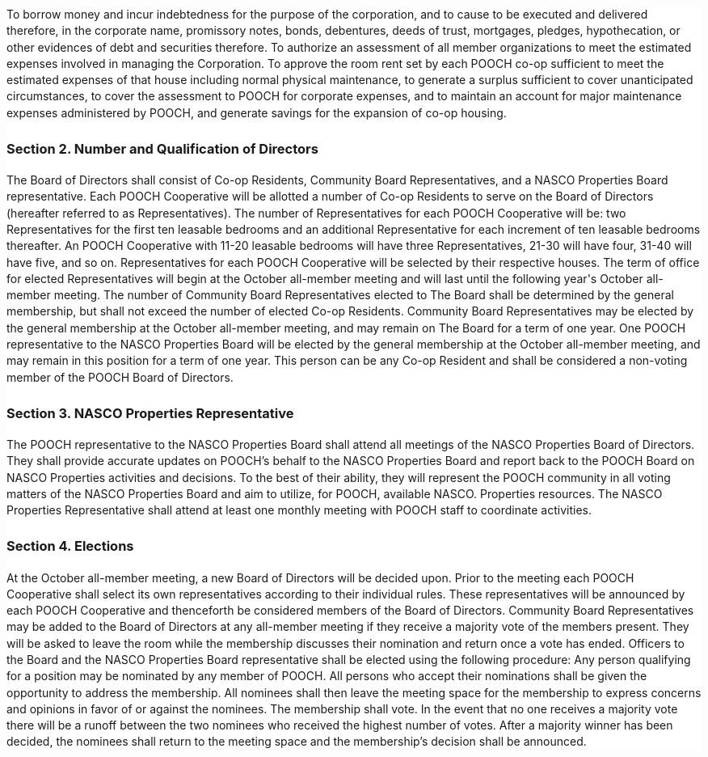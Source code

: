 To borrow money and incur indebtedness for the purpose of the corporation, and to cause to be executed and delivered therefore, in the corporate name, promissory notes, bonds, debentures, deeds of trust, mortgages, pledges, hypothecation, or other evidences of debt and securities therefore.
 To authorize an assessment of all member organizations to meet the estimated expenses involved in managing the Corporation. 
To approve the room rent set by each POOCH co-op sufficient to meet the estimated expenses of that house including normal physical maintenance, to generate a surplus sufficient to cover unanticipated circumstances, to cover the assessment to POOCH for corporate expenses, and to maintain an account for major maintenance expenses administered by POOCH, and generate savings for the expansion of co-op housing.
### Section 2. Number and Qualification of Directors
The Board of Directors shall consist of Co-op Residents, Community Board Representatives, and a NASCO Properties Board representative.
Each POOCH Cooperative will be allotted a number of Co-op Residents to serve on the Board of Directors (hereafter referred to as Representatives). The number of Representatives for each POOCH Cooperative will be: two Representatives for the first ten leasable bedrooms and an additional Representative for each increment of ten leasable bedrooms thereafter. An POOCH Cooperative with 11-20 leasable bedrooms will have three Representatives, 21-30 will have four, 31-40 will have five, and so on. Representatives for each POOCH Cooperative will be selected by their respective houses. The term of office for elected Representatives will begin at the October all-member meeting and will last until the following year's October all-member meeting.
The number of Community Board Representatives elected to The Board shall be determined by the general membership, but shall not exceed the number of elected Co-op Residents. Community Board Representatives may be elected by the general membership at the October all-member meeting, and may remain on The Board for a term of one year.
One POOCH representative to the NASCO Properties Board will be elected by the general membership at the October all-member meeting, and may remain in this position for a term of one year. This person can be any Co-op Resident and shall be considered a non-voting member of the POOCH Board of Directors.
### Section 3. NASCO Properties Representative
The POOCH representative to the NASCO Properties Board shall attend all meetings of the NASCO Properties Board of Directors. They shall provide accurate updates on POOCH’s behalf to the NASCO Properties Board and report back to the POOCH Board on NASCO Properties activities and decisions. To the best of their ability, they will represent the POOCH community in all voting matters of the NASCO Properties Board and aim to utilize, for POOCH, available NASCO.
Properties resources. The NASCO Properties Representative shall attend at least one monthly meeting with POOCH staff to coordinate activities.
### Section 4. Elections
At the October all-member meeting, a new Board of Directors will be decided upon. Prior to the meeting each POOCH Cooperative shall select its own representatives according to their individual rules. These representatives will be announced by each POOCH Cooperative and thenceforth be considered members of the Board of Directors.
Community Board Representatives may be added to the Board of Directors at any all-member meeting if they receive a majority vote of the members present. They will be asked to leave the room while the membership discusses their nomination and return once a vote has ended.
Officers to the Board and the NASCO Properties Board representative shall be elected using the following procedure:
 Any person qualifying for a position may be nominated by any member of POOCH.
 All persons who accept their nominations shall be given the opportunity to address the membership. 
All nominees shall then leave the meeting space for the membership to express concerns and opinions in favor of or against the nominees. 
The membership shall vote. In the event that no one receives a majority vote there will be a runoff between the two nominees who received the highest number of votes.
 After a majority winner has been decided, the nominees shall return to the meeting space and the membership’s decision shall be announced.
